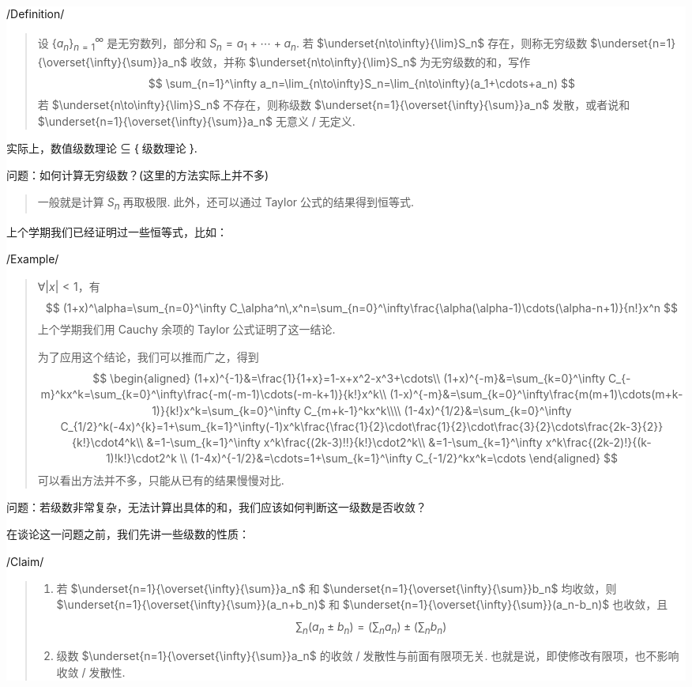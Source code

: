 /Definition/

> 设 $\{a_n\}_{n=1}^\infty$ 是无穷数列，部分和 $S_n=a_1+\cdots+a_n$. 若 $\underset{n\to\infty}{\lim}S_n$ 存在，则称无穷级数 $\underset{n=1}{\overset{\infty}{\sum}}a_n$ 收敛，并称 $\underset{n\to\infty}{\lim}S_n$ 为无穷级数的和，写作
> $$
> \sum_{n=1}^\infty a_n=\lim_{n\to\infty}S_n=\lim_{n\to\infty}(a_1+\cdots+a_n)
> $$
> 若 $\underset{n\to\infty}{\lim}S_n$ 不存在，则称级数 $\underset{n=1}{\overset{\infty}{\sum}}a_n$ 发散，或者说和 $\underset{n=1}{\overset{\infty}{\sum}}a_n$ 无意义 / 无定义.

实际上，数值级数理论 $\subseteq$ $\{$ 级数理论 $\}$.

问题：如何计算无穷级数？(这里的方法实际上并不多)

> 一般就是计算 $S_n$ 再取极限. 此外，还可以通过 Taylor 公式的结果得到恒等式.

上个学期我们已经证明过一些恒等式，比如：

/Example/

> $\forall|x|<1$，有
> $$
> (1+x)^\alpha=\sum_{n=0}^\infty C_\alpha^n\,x^n=\sum_{n=0}^\infty\frac{\alpha(\alpha-1)\cdots(\alpha-n+1)}{n!}x^n
> $$
> 上个学期我们用 Cauchy 余项的 Taylor 公式证明了这一结论.
>
> 为了应用这个结论，我们可以推而广之，得到
> $$
> \begin{aligned}
> (1+x)^{-1}&=\frac{1}{1+x}=1-x+x^2-x^3+\cdots\\
> (1+x)^{-m}&=\sum_{k=0}^\infty C_{-m}^kx^k=\sum_{k=0}^\infty\frac{-m(-m-1)\cdots(-m-k+1)}{k!}x^k\\
> (1-x)^{-m}&=\sum_{k=0}^\infty\frac{m(m+1)\cdots(m+k-1)}{k!}x^k=\sum_{k=0}^\infty C_{m+k-1}^kx^k\\\\
> (1-4x)^{1/2}&=\sum_{k=0}^\infty C_{1/2}^k(-4x)^{k}=1+\sum_{k=1}^\infty(-1)x^k\frac{\frac{1}{2}\cdot\frac{1}{2}\cdot\frac{3}{2}\cdots\frac{2k-3}{2}}{k!}\cdot4^k\\
> &=1-\sum_{k=1}^\infty x^k\frac{(2k-3)!!}{k!}\cdot2^k\\
> &=1-\sum_{k=1}^\infty x^k\frac{(2k-2)!}{(k-1)!k!}\cdot2^k
> \\
> (1-4x)^{-1/2}&=\cdots=1+\sum_{k=1}^\infty C_{-1/2}^kx^k=\cdots
> \end{aligned}
> $$
> 可以看出方法并不多，只能从已有的结果慢慢对比.

问题：若级数非常复杂，无法计算出具体的和，我们应该如何判断这一级数是否收敛？

在谈论这一问题之前，我们先讲一些级数的性质：

/Claim/

> 1. 若 $\underset{n=1}{\overset{\infty}{\sum}}a_n$ 和 $\underset{n=1}{\overset{\infty}{\sum}}b_n$ 均收敛，则 $\underset{n=1}{\overset{\infty}{\sum}}(a_n+b_n)$ 和 $\underset{n=1}{\overset{\infty}{\sum}}(a_n-b_n)$ 也收敛，且
>    $$
>    \sum_n(a_n\pm b_n)=(\sum_{n}a_n)\pm(\sum_n b_n)
>    $$
>
> 2. 级数 $\underset{n=1}{\overset{\infty}{\sum}}a_n$ 的收敛 / 发散性与前面有限项无关. 也就是说，即使修改有限项，也不影响收敛 / 发散性.
